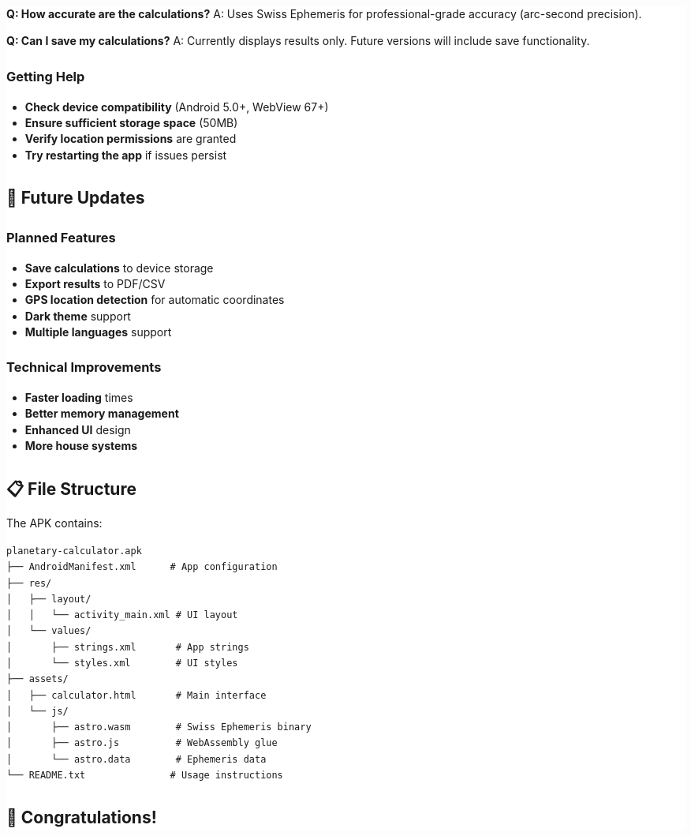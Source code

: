 **Q: How accurate are the calculations?**
A: Uses Swiss Ephemeris for professional-grade accuracy (arc-second precision).

**Q: Can I save my calculations?**
A: Currently displays results only. Future versions will include save functionality.

### Getting Help
- **Check device compatibility** (Android 5.0+, WebView 67+)
- **Ensure sufficient storage space** (50MB)
- **Verify location permissions** are granted
- **Try restarting the app** if issues persist

## 🔄 Future Updates

### Planned Features
- **Save calculations** to device storage
- **Export results** to PDF/CSV
- **GPS location detection** for automatic coordinates
- **Dark theme** support
- **Multiple languages** support

### Technical Improvements
- **Faster loading** times
- **Better memory management**
- **Enhanced UI** design
- **More house systems**

## 📋 File Structure

The APK contains:
```
planetary-calculator.apk
├── AndroidManifest.xml      # App configuration
├── res/
│   ├── layout/
│   │   └── activity_main.xml # UI layout
│   └── values/
│       ├── strings.xml       # App strings
│       └── styles.xml        # UI styles
├── assets/
│   ├── calculator.html       # Main interface
│   └── js/
│       ├── astro.wasm        # Swiss Ephemeris binary
│       ├── astro.js          # WebAssembly glue
│       └── astro.data        # Ephemeris data
└── README.txt               # Usage instructions
```

## 🎉 Congratulations!
